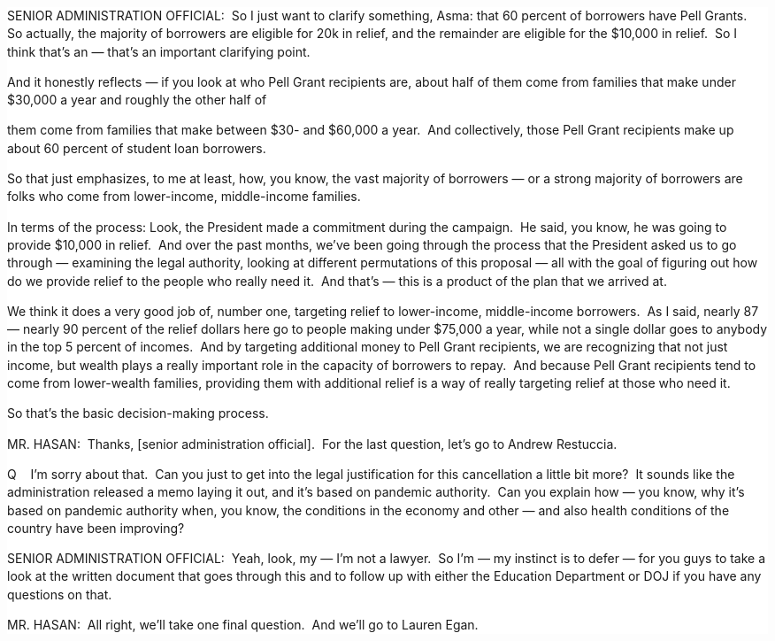 SENIOR ADMINISTRATION OFFICIAL:  So I just want to clarify something,
Asma: that 60 percent of borrowers have Pell Grants.  So actually, the
majority of borrowers are eligible for 20k in relief, and the remainder
are eligible for the $10,000 in relief.  So I think that’s an — that’s
an important clarifying point. 

And it honestly reflects — if you look at who Pell Grant recipients are,
about half of them come from families that make under $30,000 a year and
roughly the other half of

them come from families that make between $30- and $60,000 a year.  And
collectively, those Pell Grant recipients make up about 60 percent of
student loan borrowers. 

So that just emphasizes, to me at least, how, you know, the vast
majority of borrowers — or a strong majority of borrowers are folks who
come from lower-income, middle-income families.

In terms of the process: Look, the President made a commitment during
the campaign.  He said, you know, he was going to provide $10,000 in
relief.  And over the past months, we’ve been going through the process
that the President asked us to go through — examining the legal
authority, looking at different permutations of this proposal — all with
the goal of figuring out how do we provide relief to the people who
really need it.  And that’s — this is a product of the plan that we
arrived at. 

We think it does a very good job of, number one, targeting relief to
lower-income, middle-income borrowers.  As I said, nearly 87 — nearly 90
percent of the relief dollars here go to people making under $75,000 a
year, while not a single dollar goes to anybody in the top 5 percent of
incomes.  And by targeting additional money to Pell Grant recipients, we
are recognizing that not just income, but wealth plays a really
important role in the capacity of borrowers to repay.  And because Pell
Grant recipients tend to come from lower-wealth families, providing them
with additional relief is a way of really targeting relief at those who
need it. 

So that’s the basic decision-making process.

MR. HASAN:  Thanks, \[senior administration official\].  For the last
question, let’s go to Andrew Restuccia.

Q    I’m sorry about that.  Can you just to get into the legal
justification for this cancellation a little bit more?  It sounds like
the administration released a memo laying it out, and it’s based on
pandemic authority.  Can you explain how — you know, why it’s based on
pandemic authority when, you know, the conditions in the economy and
other — and also health conditions of the country have been improving?

SENIOR ADMINISTRATION OFFICIAL:  Yeah, look, my — I’m not a lawyer.  So
I’m — my instinct is to defer — for you guys to take a look at the
written document that goes through this and to follow up with either the
Education Department or DOJ if you have any questions on that.

MR. HASAN:  All right, we’ll take one final question.  And we’ll go to
Lauren Egan.
